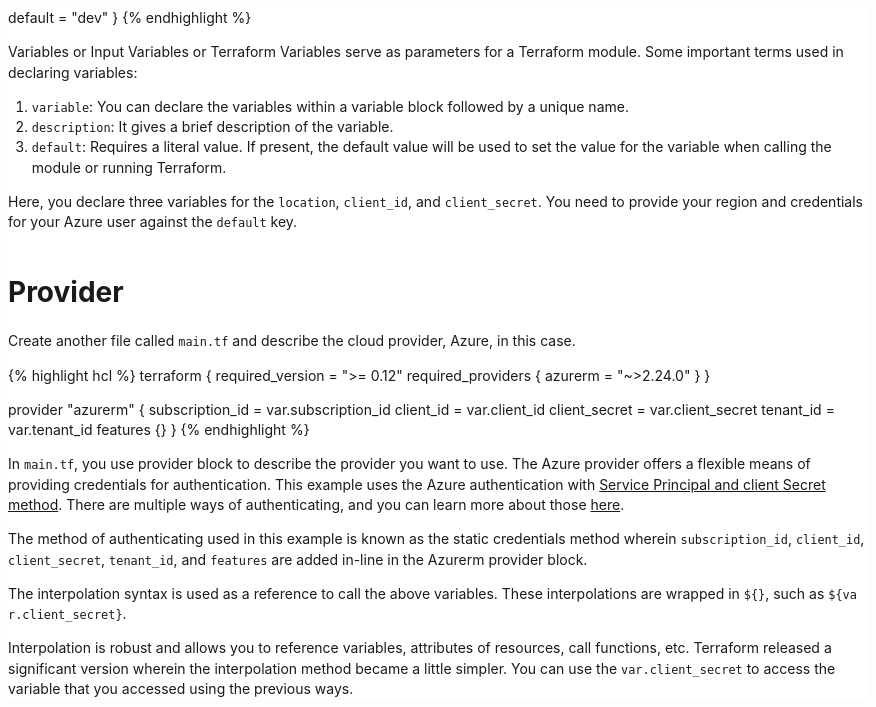    default = "dev"
}
{% endhighlight %}

Variables or Input Variables or Terraform Variables serve as parameters for a Terraform module. Some important terms used in declaring variables:

1. `variable`: You can declare the variables within a variable block followed by a unique name.
2. `description`: It gives a brief description of the variable.
3. `default`: Requires a literal value. If present, the default value will be used to set the value for the variable when calling the module or running Terraform.

Here, you declare three variables for the `location`, `client_id`, and `client_secret`. You need to provide your region and credentials for your Azure user against the `default` key.

# Provider

Create another file called `main.tf` and describe the cloud provider,  Azure, in this case.

{% highlight hcl %}
terraform {
   required_version = ">= 0.12"
   required_providers {
      azurerm = "~>2.24.0"
   }
}

provider "azurerm" {
   subscription_id = var.subscription_id
   client_id = var.client_id
   client_secret = var.client_secret
   tenant_id = var.tenant_id
   features {}
}
{% endhighlight %}

In `main.tf`, you use provider block to describe the provider you want to use. The Azure provider offers a flexible means of providing credentials for authentication. This example uses the Azure authentication with [Service Principal and client Secret method](https://www.terraform.io/docs/providers/azurerm/auth/service_principal_client_secret.html). There are multiple ways of authenticating, and you can learn more about those [here](https://registry.terraform.io/providers/hashicorp/azurerm/latest/docs).

The method of authenticating used in this example is known as the static credentials method wherein `subscription_id`, `client_id`, `client_secret`, `tenant_id`, and `features` are added in-line in the Azurerm provider block.

The interpolation syntax is used as a reference to call the above variables. These interpolations are wrapped in `${}`, such as `${var.client_secret}`. 

Interpolation is robust and allows you to reference variables, attributes of resources, call functions, etc. Terraform released a significant version wherein the interpolation method became a little simpler. You can use the `var.client_secret` to access the variable that you accessed using the previous ways.
